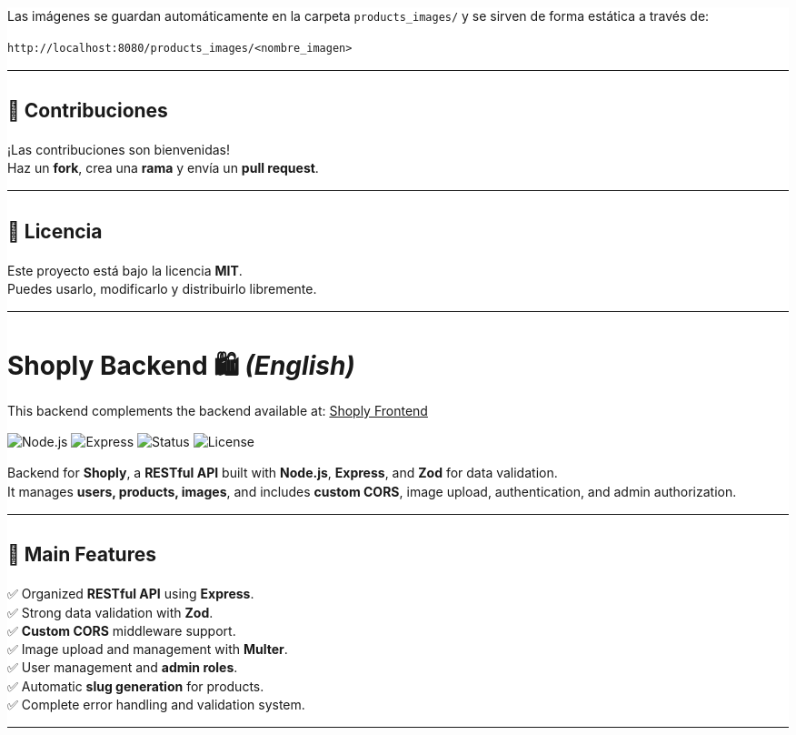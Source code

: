 Las imágenes se guardan automáticamente en la carpeta `products_images/` y se sirven de forma estática a través de:

```
http://localhost:8080/products_images/<nombre_imagen>
```

---

## **🤝 Contribuciones**

¡Las contribuciones son bienvenidas!  
Haz un **fork**, crea una **rama** y envía un **pull request**.

---

## **📜 Licencia**

Este proyecto está bajo la licencia **MIT**.  
Puedes usarlo, modificarlo y distribuirlo libremente.

---

# **Shoply Backend** 🛍️ _(English)_

 This backend complements the backend available at: [Shoply Frontend](https://github.com/EmilianoBechard/front-shoply)

![Node.js](https://img.shields.io/badge/Node.js-18.x-green?logo=node.js)
![Express](https://img.shields.io/badge/Express-4.x-blue?logo=express)
![Status](https://img.shields.io/badge/status-active-success)
![License](https://img.shields.io/badge/license-MIT-lightgrey)

Backend for **Shoply**, a **RESTful API** built with **Node.js**, **Express**, and **Zod** for data validation.  
It manages **users, products, images**, and includes **custom CORS**, image upload, authentication, and admin authorization.

---

## **📌 Main Features**

✅ Organized **RESTful API** using **Express**.  
✅ Strong data validation with **Zod**.  
✅ **Custom CORS** middleware support.  
✅ Image upload and management with **Multer**.  
✅ User management and **admin roles**.  
✅ Automatic **slug generation** for products.  
✅ Complete error handling and validation system.

---
